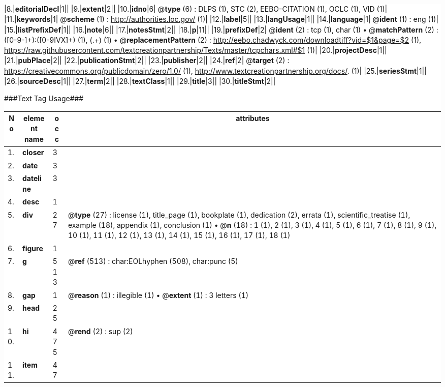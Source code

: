 |8.|__editorialDecl__|1||
|9.|__extent__|2||
|10.|__idno__|6| @__type__ (6) : DLPS (1), STC (2), EEBO-CITATION (1), OCLC (1), VID (1)|
|11.|__keywords__|1| @__scheme__ (1) : http://authorities.loc.gov/ (1)|
|12.|__label__|5||
|13.|__langUsage__|1||
|14.|__language__|1| @__ident__ (1) : eng (1)|
|15.|__listPrefixDef__|1||
|16.|__note__|6||
|17.|__notesStmt__|2||
|18.|__p__|11||
|19.|__prefixDef__|2| @__ident__ (2) : tcp (1), char (1)  •  @__matchPattern__ (2) : ([0-9\-]+):([0-9IVX]+) (1), (.+) (1)  •  @__replacementPattern__ (2) : http://eebo.chadwyck.com/downloadtiff?vid=$1&page=$2 (1), https://raw.githubusercontent.com/textcreationpartnership/Texts/master/tcpchars.xml#$1 (1)|
|20.|__projectDesc__|1||
|21.|__pubPlace__|2||
|22.|__publicationStmt__|2||
|23.|__publisher__|2||
|24.|__ref__|2| @__target__ (2) : https://creativecommons.org/publicdomain/zero/1.0/ (1), http://www.textcreationpartnership.org/docs/. (1)|
|25.|__seriesStmt__|1||
|26.|__sourceDesc__|1||
|27.|__term__|2||
|28.|__textClass__|1||
|29.|__title__|3||
|30.|__titleStmt__|2||


###Text Tag Usage###

|No|element name|occ|attributes|
|---|---|---|---|
|1.|__closer__|3||
|2.|__date__|3||
|3.|__dateline__|3||
|4.|__desc__|1||
|5.|__div__|27| @__type__ (27) : license (1), title_page (1), bookplate (1), dedication (2), errata (1), scientific_treatise (1), example (18), appendix (1), conclusion (1)  •  @__n__ (18) : 1 (1), 2 (1), 3 (1), 4 (1), 5 (1), 6 (1), 7 (1), 8 (1), 9 (1), 10 (1), 11 (1), 12 (1), 13 (1), 14 (1), 15 (1), 16 (1), 17 (1), 18 (1)|
|6.|__figure__|1||
|7.|__g__|513| @__ref__ (513) : char:EOLhyphen (508), char:punc (5)|
|8.|__gap__|1| @__reason__ (1) : illegible (1)  •  @__extent__ (1) : 3 letters (1)|
|9.|__head__|25||
|10.|__hi__|475| @__rend__ (2) : sup (2)|
|11.|__item__|47||